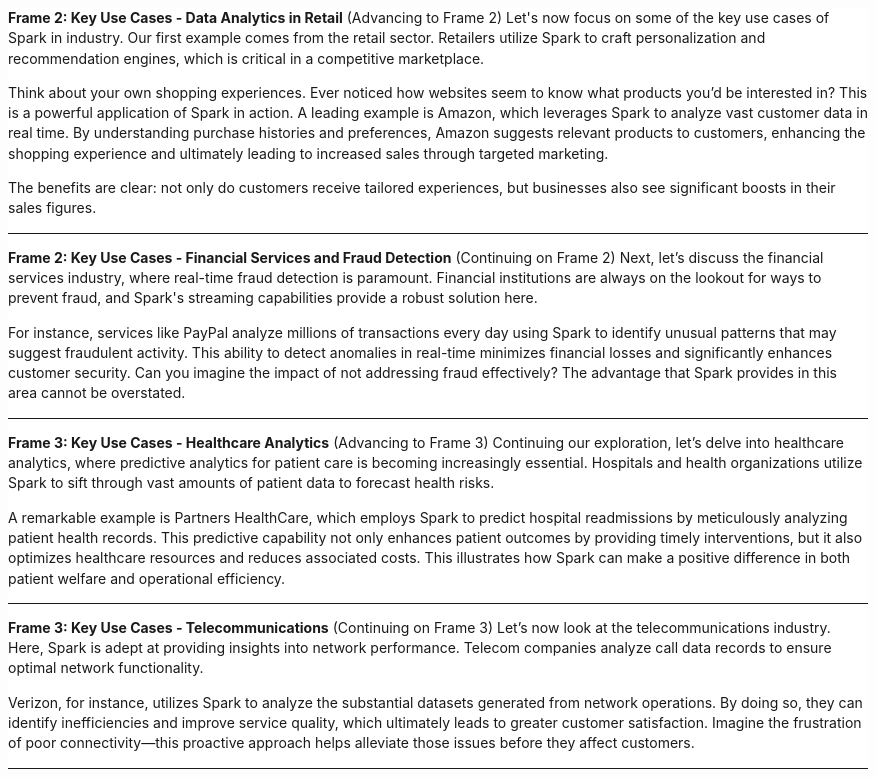 
**Frame 2: Key Use Cases - Data Analytics in Retail**
(Advancing to Frame 2)
Let's now focus on some of the key use cases of Spark in industry. Our first example comes from the retail sector. Retailers utilize Spark to craft personalization and recommendation engines, which is critical in a competitive marketplace. 

Think about your own shopping experiences. Ever noticed how websites seem to know what products you’d be interested in? This is a powerful application of Spark in action. A leading example is Amazon, which leverages Spark to analyze vast customer data in real time. By understanding purchase histories and preferences, Amazon suggests relevant products to customers, enhancing the shopping experience and ultimately leading to increased sales through targeted marketing.

The benefits are clear: not only do customers receive tailored experiences, but businesses also see significant boosts in their sales figures. 

---

**Frame 2: Key Use Cases - Financial Services and Fraud Detection**
(Continuing on Frame 2)
Next, let’s discuss the financial services industry, where real-time fraud detection is paramount. Financial institutions are always on the lookout for ways to prevent fraud, and Spark's streaming capabilities provide a robust solution here.

For instance, services like PayPal analyze millions of transactions every day using Spark to identify unusual patterns that may suggest fraudulent activity. This ability to detect anomalies in real-time minimizes financial losses and significantly enhances customer security. Can you imagine the impact of not addressing fraud effectively? The advantage that Spark provides in this area cannot be overstated.

---

**Frame 3: Key Use Cases - Healthcare Analytics**
(Advancing to Frame 3)
Continuing our exploration, let’s delve into healthcare analytics, where predictive analytics for patient care is becoming increasingly essential. Hospitals and health organizations utilize Spark to sift through vast amounts of patient data to forecast health risks.

A remarkable example is Partners HealthCare, which employs Spark to predict hospital readmissions by meticulously analyzing patient health records. This predictive capability not only enhances patient outcomes by providing timely interventions, but it also optimizes healthcare resources and reduces associated costs. This illustrates how Spark can make a positive difference in both patient welfare and operational efficiency.

---

**Frame 3: Key Use Cases - Telecommunications**
(Continuing on Frame 3)
Let’s now look at the telecommunications industry. Here, Spark is adept at providing insights into network performance. Telecom companies analyze call data records to ensure optimal network functionality.

Verizon, for instance, utilizes Spark to analyze the substantial datasets generated from network operations. By doing so, they can identify inefficiencies and improve service quality, which ultimately leads to greater customer satisfaction. Imagine the frustration of poor connectivity—this proactive approach helps alleviate those issues before they affect customers.

---